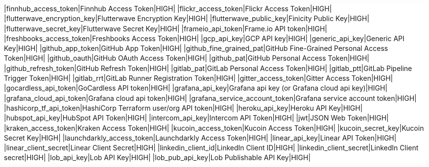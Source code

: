 |finnhub_access_token|Finnhub Access Token|<span className="high-severity">HIGH</span>|
|flickr_access_token|Flickr Access Token|<span className="high-severity">HIGH</span>|
|flutterwave_encryption_key|Flutterwave Encryption Key|<span className="high-severity">HIGH</span>|
|flutterwave_public_key|Finicity Public Key|<span className="high-severity">HIGH</span>|
|flutterwave_secret_key|Flutterwave Secret Key|<span className="high-severity">HIGH</span>|
|frameio_api_token|Frame.io API token|<span className="high-severity">HIGH</span>|
|freshbooks_access_token|Freshbooks Access Token|<span className="high-severity">HIGH</span>|
|gcp_api_key|GCP API key|<span className="high-severity">HIGH</span>|
|generic_api_key|Generic API Key|<span className="high-severity">HIGH</span>|
|github_app_token|GitHub App Token|<span className="high-severity">HIGH</span>|
|github_fine_grained_pat|GitHub Fine-Grained Personal Access Token|<span className="high-severity">HIGH</span>|
|github_oauth|GitHub OAuth Access Token|<span className="high-severity">HIGH</span>|
|github_pat|GitHub Personal Access Token|<span className="high-severity">HIGH</span>|
|github_refresh_token|GitHub Refresh Token|<span className="high-severity">HIGH</span>|
|gitlab_pat|GitLab Personal Access Token|<span className="high-severity">HIGH</span>|
|gitlab_ptt|GitLab Pipeline Trigger Token|<span className="high-severity">HIGH</span>|
|gitlab_rrt|GitLab Runner Registration Token|<span className="high-severity">HIGH</span>|
|gitter_access_token|Gitter Access Token|<span className="high-severity">HIGH</span>|
|gocardless_api_token|GoCardless API token|<span className="high-severity">HIGH</span>|
|grafana_api_key|Grafana api key (or Grafana cloud api key)|<span className="high-severity">HIGH</span>|
|grafana_cloud_api_token|Grafana cloud api token|<span className="high-severity">HIGH</span>|
|grafana_service_account_token|Grafana service account token|<span className="high-severity">HIGH</span>|
|hashicorp_tf_api_token|HashiCorp Terraform user/org API token|<span className="high-severity">HIGH</span>|
|heroku_api_key|Heroku API Key|<span className="high-severity">HIGH</span>|
|hubspot_api_key|HubSpot API Token|<span className="high-severity">HIGH</span>|
|intercom_api_key|Intercom API Token|<span className="high-severity">HIGH</span>|
|jwt|JSON Web Token|<span className="high-severity">HIGH</span>|
|kraken_access_token|Kraken Access Token|<span className="high-severity">HIGH</span>|
|kucoin_access_token|Kucoin Access Token|<span className="high-severity">HIGH</span>|
|kucoin_secret_key|Kucoin Secret Key|<span className="high-severity">HIGH</span>|
|launchdarkly_access_token|Launchdarkly Access Token|<span className="high-severity">HIGH</span>|
|linear_api_key|Linear API Token|<span className="high-severity">HIGH</span>|
|linear_client_secret|Linear Client Secret|<span className="high-severity">HIGH</span>|
|linkedin_client_id|LinkedIn Client ID|<span className="high-severity">HIGH</span>|
|linkedin_client_secret|LinkedIn Client secret|<span className="high-severity">HIGH</span>|
|lob_api_key|Lob API Key|<span className="high-severity">HIGH</span>|
|lob_pub_api_key|Lob Publishable API Key|<span className="high-severity">HIGH</span>|